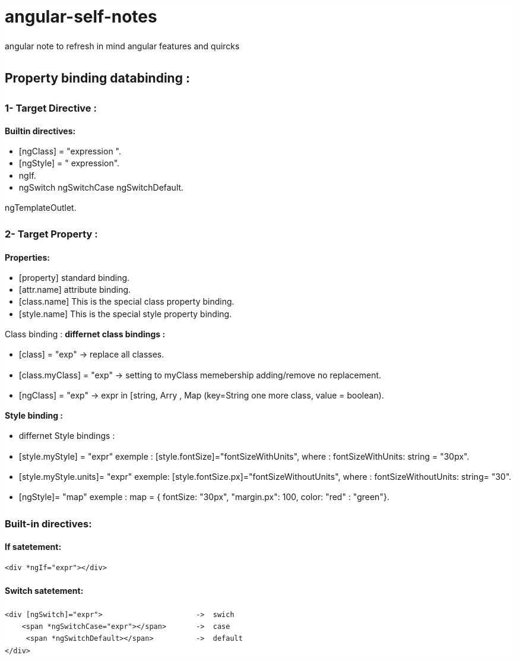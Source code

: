 # angular-self-notes
angular note to refresh in mind angular features and quircks

## Property binding databinding :


### 1- Target Directive :
**Builtin directives:**
 - [ngClass] = "expression ".
 - [ngStyle] = " expression".
 - ngIf.
 - ngSwitch ngSwitchCase ngSwitchDefault.

   
ngTemplateOutlet.
   
### 2- Target Property :
**Properties:**
  

 - [property] standard binding.
 - [attr.name] attribute binding.
 - [class.name] This is the special class property binding.
 - [style.name] This is the special style property binding.
 
Class binding :
   **differnet class bindings :**
   
   - [class] = "exp"  -> replace all classes.

   - [class.myClass] = "exp" -> setting to myClass memebership adding/remove no replacement.

   - [ngClass] = "exp" -> expr in [string, Arry , Map (key=String one more class, value = boolean).


**Style binding :**
   * differnet Style bindings :
   
   - [style.myStyle] = "expr"  exemple : [style.fontSize]="fontSizeWithUnits",    where :  fontSizeWithUnits: string = "30px".

   - [style.myStyle.units]= "expr" exemple: [style.fontSize.px]="fontSizeWithoutUnits", where : fontSizeWithoutUnits: string= "30".
   
   - [ngStyle]= "map"  exemple : map = { fontSize: "30px", "margin.px": 100, color:  "red" : "green"}.
   
### Built-in directives:

**If satetement:**

    <div *ngIf="expr"></div>


#### Switch satetement:

    <div [ngSwitch]="expr">                      ->  swich
    	<span *ngSwitchCase="expr"></span>       ->  case
    	 <span *ngSwitchDefault></span>	         ->  default
    </div>
